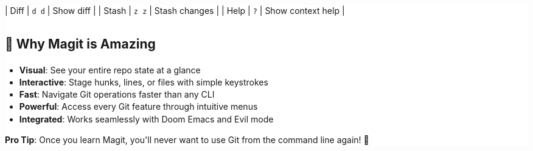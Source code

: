 | Diff    | `d d`     | Show diff          |
| Stash   | `z z`     | Stash changes      |
| Help    | `?`       | Show context help  |

## 🎉 **Why Magit is Amazing**

- **Visual**: See your entire repo state at a glance
- **Interactive**: Stage hunks, lines, or files with simple keystrokes
- **Fast**: Navigate Git operations faster than any CLI
- **Powerful**: Access every Git feature through intuitive menus
- **Integrated**: Works seamlessly with Doom Emacs and Evil mode

**Pro Tip**: Once you learn Magit, you'll never want to use Git from the command
line again! 🚀
